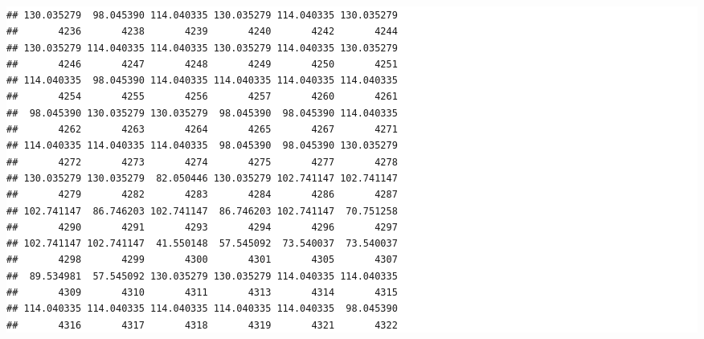     ## 130.035279  98.045390 114.040335 130.035279 114.040335 130.035279 
    ##       4236       4238       4239       4240       4242       4244 
    ## 130.035279 114.040335 114.040335 130.035279 114.040335 130.035279 
    ##       4246       4247       4248       4249       4250       4251 
    ## 114.040335  98.045390 114.040335 114.040335 114.040335 114.040335 
    ##       4254       4255       4256       4257       4260       4261 
    ##  98.045390 130.035279 130.035279  98.045390  98.045390 114.040335 
    ##       4262       4263       4264       4265       4267       4271 
    ## 114.040335 114.040335 114.040335  98.045390  98.045390 130.035279 
    ##       4272       4273       4274       4275       4277       4278 
    ## 130.035279 130.035279  82.050446 130.035279 102.741147 102.741147 
    ##       4279       4282       4283       4284       4286       4287 
    ## 102.741147  86.746203 102.741147  86.746203 102.741147  70.751258 
    ##       4290       4291       4293       4294       4296       4297 
    ## 102.741147 102.741147  41.550148  57.545092  73.540037  73.540037 
    ##       4298       4299       4300       4301       4305       4307 
    ##  89.534981  57.545092 130.035279 130.035279 114.040335 114.040335 
    ##       4309       4310       4311       4313       4314       4315 
    ## 114.040335 114.040335 114.040335 114.040335 114.040335  98.045390 
    ##       4316       4317       4318       4319       4321       4322 